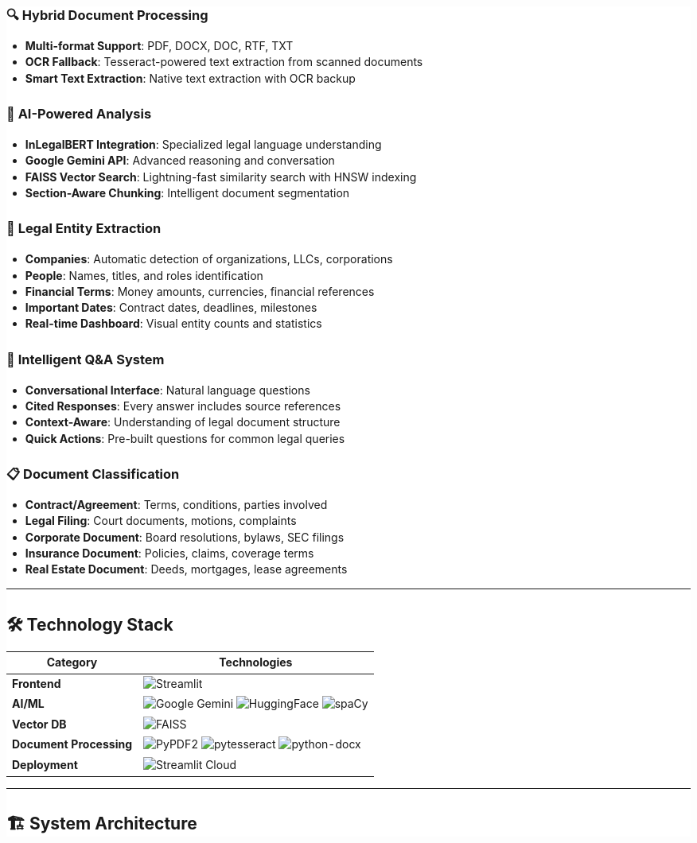 ### 🔍 **Hybrid Document Processing**
- **Multi-format Support**: PDF, DOCX, DOC, RTF, TXT
- **OCR Fallback**: Tesseract-powered text extraction from scanned documents
- **Smart Text Extraction**: Native text extraction with OCR backup

### 🤖 **AI-Powered Analysis**
- **InLegalBERT Integration**: Specialized legal language understanding
- **Google Gemini API**: Advanced reasoning and conversation
- **FAISS Vector Search**: Lightning-fast similarity search with HNSW indexing
- **Section-Aware Chunking**: Intelligent document segmentation

### 🏢 **Legal Entity Extraction**
- **Companies**: Automatic detection of organizations, LLCs, corporations
- **People**: Names, titles, and roles identification
- **Financial Terms**: Money amounts, currencies, financial references
- **Important Dates**: Contract dates, deadlines, milestones
- **Real-time Dashboard**: Visual entity counts and statistics

### 💬 **Intelligent Q&A System**
- **Conversational Interface**: Natural language questions
- **Cited Responses**: Every answer includes source references
- **Context-Aware**: Understanding of legal document structure
- **Quick Actions**: Pre-built questions for common legal queries

### 📋 **Document Classification**
- **Contract/Agreement**: Terms, conditions, parties involved
- **Legal Filing**: Court documents, motions, complaints
- **Corporate Document**: Board resolutions, bylaws, SEC filings
- **Insurance Document**: Policies, claims, coverage terms
- **Real Estate Document**: Deeds, mortgages, lease agreements

---

## 🛠️ **Technology Stack**

| Category | Technologies |
|----------|-------------|
| **Frontend** | ![Streamlit](https://img.shields.io/badge/Streamlit-FF4B4B?style=flat&logo=streamlit&logoColor=white) |
| **AI/ML** | ![Google Gemini](https://img.shields.io/badge/Google_Gemini-4285F4?style=flat&logo=google&logoColor=white) ![HuggingFace](https://img.shields.io/badge/🤗_InLegalBERT-yellow?style=flat) ![spaCy](https://img.shields.io/badge/spaCy-09A3D5?style=flat&logo=spacy&logoColor=white) |
| **Vector DB** | ![FAISS](https://img.shields.io/badge/FAISS-1877F2?style=flat&logo=meta&logoColor=white) |
| **Document Processing** | ![PyPDF2](https://img.shields.io/badge/PyPDF2-FF0000?style=flat) ![pytesseract](https://img.shields.io/badge/Tesseract_OCR-4B8BBE?style=flat) ![python-docx](https://img.shields.io/badge/python--docx-4B8BBE?style=flat) |
| **Deployment** | ![Streamlit Cloud](https://img.shields.io/badge/Streamlit_Cloud-FF4B4B?style=flat&logo=streamlit&logoColor=white) |

---

## 🏗️ **System Architecture**
